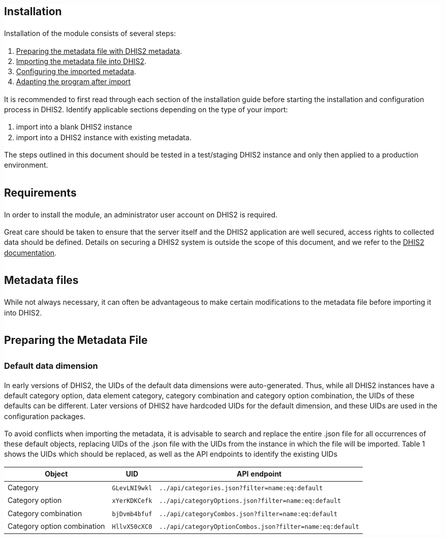## Installation

Installation of the module consists of several steps:

1. [Preparing the metadata file with DHIS2 metadata](#preparing-the-metadata-file).
2. [Importing the metadata file into DHIS2](#importing-metadata).
3. [Configuring the imported metadata](#configuration).
4. [Adapting the program after import](#adapting-the-program)

It is recommended to first read through each section of the installation guide before starting the installation and configuration process in DHIS2. Identify applicable sections depending on the type of your import:

1. import into a blank DHIS2 instance
2. import into a DHIS2 instance with existing metadata.

The steps outlined in this document should be tested in a test/staging DHIS2 instance and only then applied to a production environment.

## Requirements

In order to install the module, an administrator user account on DHIS2 is required.

Great care should be taken to ensure that the server itself and the DHIS2 application are well secured, access rights to collected data should be defined. Details on securing a DHIS2 system is outside the scope of this document, and we refer to the [DHIS2 documentation](https://docs.dhis2.org/).

## Metadata files

While not always necessary, it can often be advantageous to make certain modifications to the metadata file before importing it into DHIS2.

## Preparing the Metadata File

### Default data dimension

In early versions of DHIS2, the UIDs of the default data dimensions were auto-generated. Thus, while all DHIS2 instances have a default category option, data element category, category combination and category option combination, the UIDs of these defaults can be different. Later versions of DHIS2 have hardcoded UIDs for the default dimension, and these UIDs are used in the configuration packages.

To avoid conflicts when importing the metadata, it is advisable to search and replace the entire .json file for all occurrences of these default objects, replacing UIDs of the .json file with the UIDs from the instance in which the file will be imported. Table 1 shows the UIDs which should be replaced, as well as the API endpoints to identify the existing UIDs

|Object                       | UID           | API endpoint                                              |
|-----------------------------|---------------|-----------------------------------------------------------|
| Category                    | `GLevLNI9wkl` | `../api/categories.json?filter=name:eq:default`           |
| Category option             | `xYerKDKCefk` | `../api/categoryOptions.json?filter=name:eq:default`      |
| Category combination        | `bjDvmb4bfuf` | `../api/categoryCombos.json?filter=name:eq:default`       |
| Category option combination | `HllvX50cXC0` | `../api/categoryOptionCombos.json?filter=name:eq:default` |
